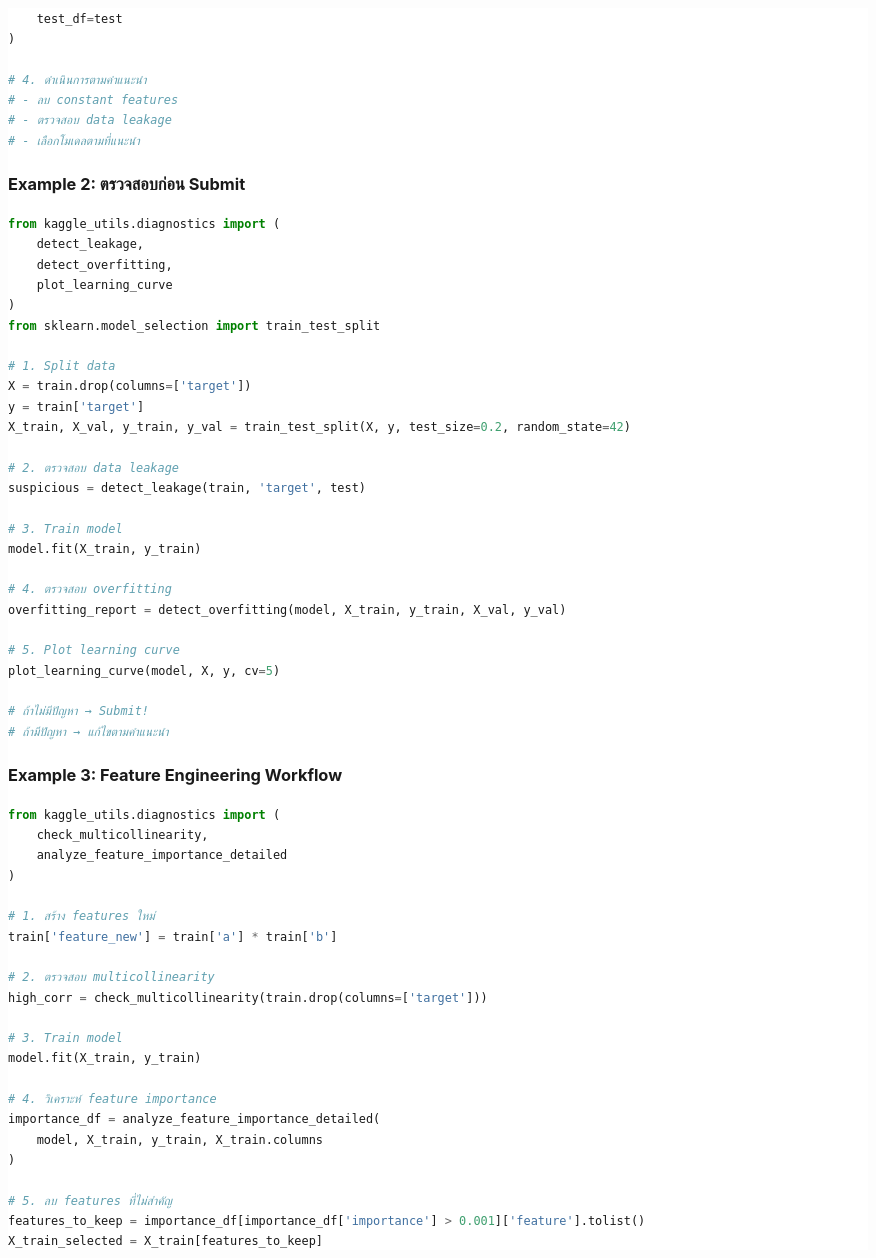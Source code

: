 ```python
    test_df=test
)

# 4. ดำเนินการตามคำแนะนำ
# - ลบ constant features
# - ตรวจสอบ data leakage
# - เลือกโมเดลตามที่แนะนำ
```

### Example 2: ตรวจสอบก่อน Submit
```python
from kaggle_utils.diagnostics import (
    detect_leakage,
    detect_overfitting,
    plot_learning_curve
)
from sklearn.model_selection import train_test_split

# 1. Split data
X = train.drop(columns=['target'])
y = train['target']
X_train, X_val, y_train, y_val = train_test_split(X, y, test_size=0.2, random_state=42)

# 2. ตรวจสอบ data leakage
suspicious = detect_leakage(train, 'target', test)

# 3. Train model
model.fit(X_train, y_train)

# 4. ตรวจสอบ overfitting
overfitting_report = detect_overfitting(model, X_train, y_train, X_val, y_val)

# 5. Plot learning curve
plot_learning_curve(model, X, y, cv=5)

# ถ้าไม่มีปัญหา → Submit!
# ถ้ามีปัญหา → แก้ไขตามคำแนะนำ
```

### Example 3: Feature Engineering Workflow
```python
from kaggle_utils.diagnostics import (
    check_multicollinearity,
    analyze_feature_importance_detailed
)

# 1. สร้าง features ใหม่
train['feature_new'] = train['a'] * train['b']

# 2. ตรวจสอบ multicollinearity
high_corr = check_multicollinearity(train.drop(columns=['target']))

# 3. Train model
model.fit(X_train, y_train)

# 4. วิเคราะห์ feature importance
importance_df = analyze_feature_importance_detailed(
    model, X_train, y_train, X_train.columns
)

# 5. ลบ features ที่ไม่สำคัญ
features_to_keep = importance_df[importance_df['importance'] > 0.001]['feature'].tolist()
X_train_selected = X_train[features_to_keep]
```